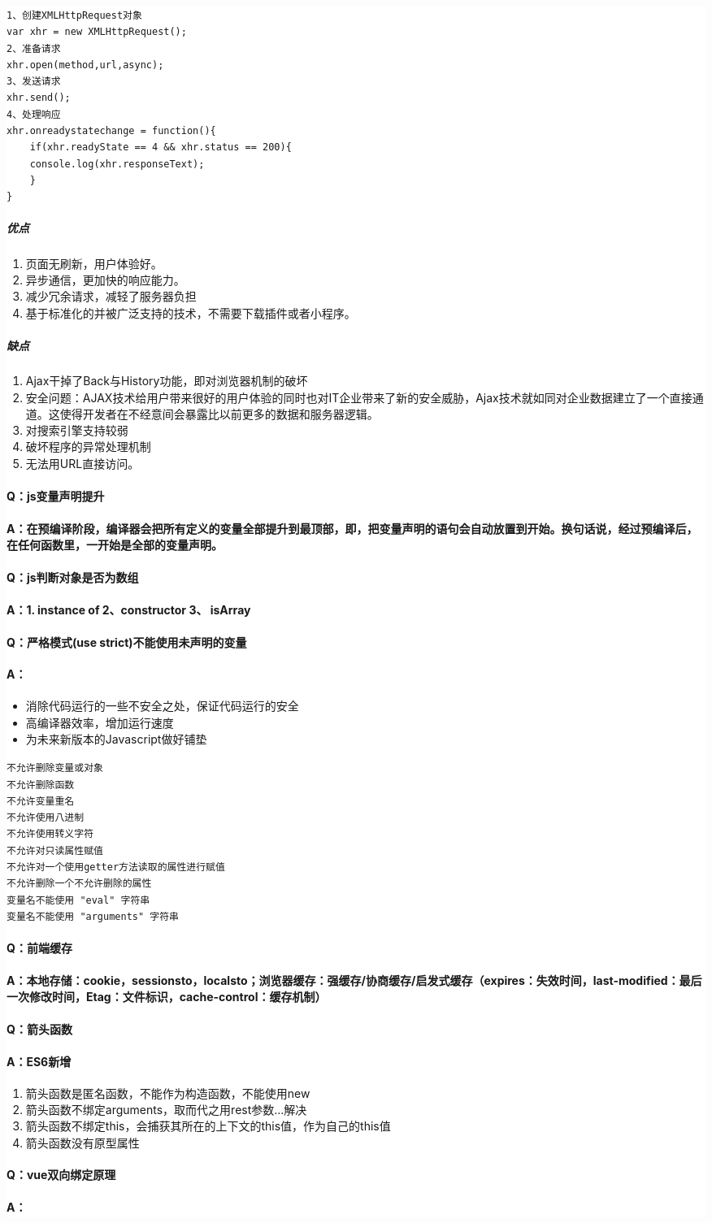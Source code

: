 ```
1、创建XMLHttpRequest对象
var xhr = new XMLHttpRequest();
2、准备请求
xhr.open(method,url,async);
3、发送请求
xhr.send();
4、处理响应
xhr.onreadystatechange = function(){
    if(xhr.readyState == 4 && xhr.status == 200){
    console.log(xhr.responseText);
    }
}
```
##### 优点
1. 页面无刷新，用户体验好。
2. 异步通信，更加快的响应能力。
3. 减少冗余请求，减轻了服务器负担
4. 基于标准化的并被广泛支持的技术，不需要下载插件或者小程序。
##### 缺点
1. Ajax干掉了Back与History功能，即对浏览器机制的破坏
2. 安全问题：AJAX技术给用户带来很好的用户体验的同时也对IT企业带来了新的安全威胁，Ajax技术就如同对企业数据建立了一个直接通道。这使得开发者在不经意间会暴露比以前更多的数据和服务器逻辑。
3. 对搜索引擎支持较弱
4. 破坏程序的异常处理机制
5. 无法用URL直接访问。
#### Q：js变量声明提升
#### A：在预编译阶段，编译器会把所有定义的变量全部提升到最顶部，即，把变量声明的语句会自动放置到开始。换句话说，经过预编译后，在任何函数里，一开始是全部的变量声明。
#### Q：js判断对象是否为数组
#### A：1. instance of 2、constructor 3、 isArray 
#### Q：严格模式(use strict)不能使用未声明的变量
#### A：
- 消除代码运行的一些不安全之处，保证代码运行的安全
- 高编译器效率，增加运行速度
- 为未来新版本的Javascript做好铺垫
```
不允许删除变量或对象
不允许删除函数
不允许变量重名
不允许使用八进制
不允许使用转义字符
不允许对只读属性赋值
不允许对一个使用getter方法读取的属性进行赋值
不允许删除一个不允许删除的属性
变量名不能使用 "eval" 字符串
变量名不能使用 "arguments" 字符串
```
#### Q：前端缓存
#### A：本地存储：cookie，sessionsto，localsto；浏览器缓存：强缓存/协商缓存/启发式缓存（expires：失效时间，last-modified：最后一次修改时间，Etag：文件标识，cache-control：缓存机制）
#### Q：箭头函数
#### A：ES6新增
1. 箭头函数是匿名函数，不能作为构造函数，不能使用new
2. 箭头函数不绑定arguments，取而代之用rest参数...解决
3. 箭头函数不绑定this，会捕获其所在的上下文的this值，作为自己的this值
4. 箭头函数没有原型属性
#### Q：vue双向绑定原理
#### A：